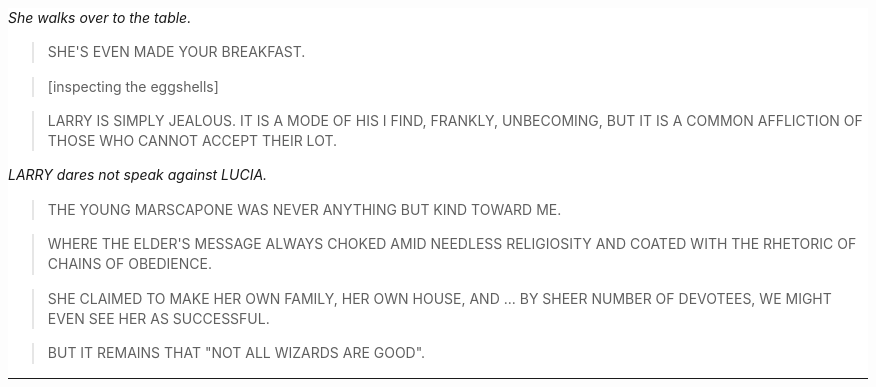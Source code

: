 <I>She walks over to the table.</i>

> SHE'S EVEN MADE YOUR BREAKFAST.

> [inspecting the eggshells]

> LARRY IS SIMPLY JEALOUS. IT IS A MODE OF HIS I FIND, FRANKLY, UNBECOMING, BUT IT IS A COMMON AFFLICTION OF THOSE WHO CANNOT ACCEPT THEIR LOT.

<I>LARRY dares not speak against LUCIA.</i>

> THE YOUNG MARSCAPONE WAS NEVER ANYTHING BUT KIND TOWARD ME.

> WHERE THE ELDER'S MESSAGE ALWAYS CHOKED AMID NEEDLESS RELIGIOSITY AND COATED WITH THE RHETORIC OF CHAINS OF OBEDIENCE.

> SHE CLAIMED TO MAKE HER OWN FAMILY, HER OWN HOUSE, AND ... BY SHEER NUMBER OF DEVOTEES, WE MIGHT EVEN SEE HER AS SUCCESSFUL.

> BUT IT REMAINS THAT "NOT ALL WIZARDS ARE GOOD".

*****


[//]: # ( 06/06/21  -added)